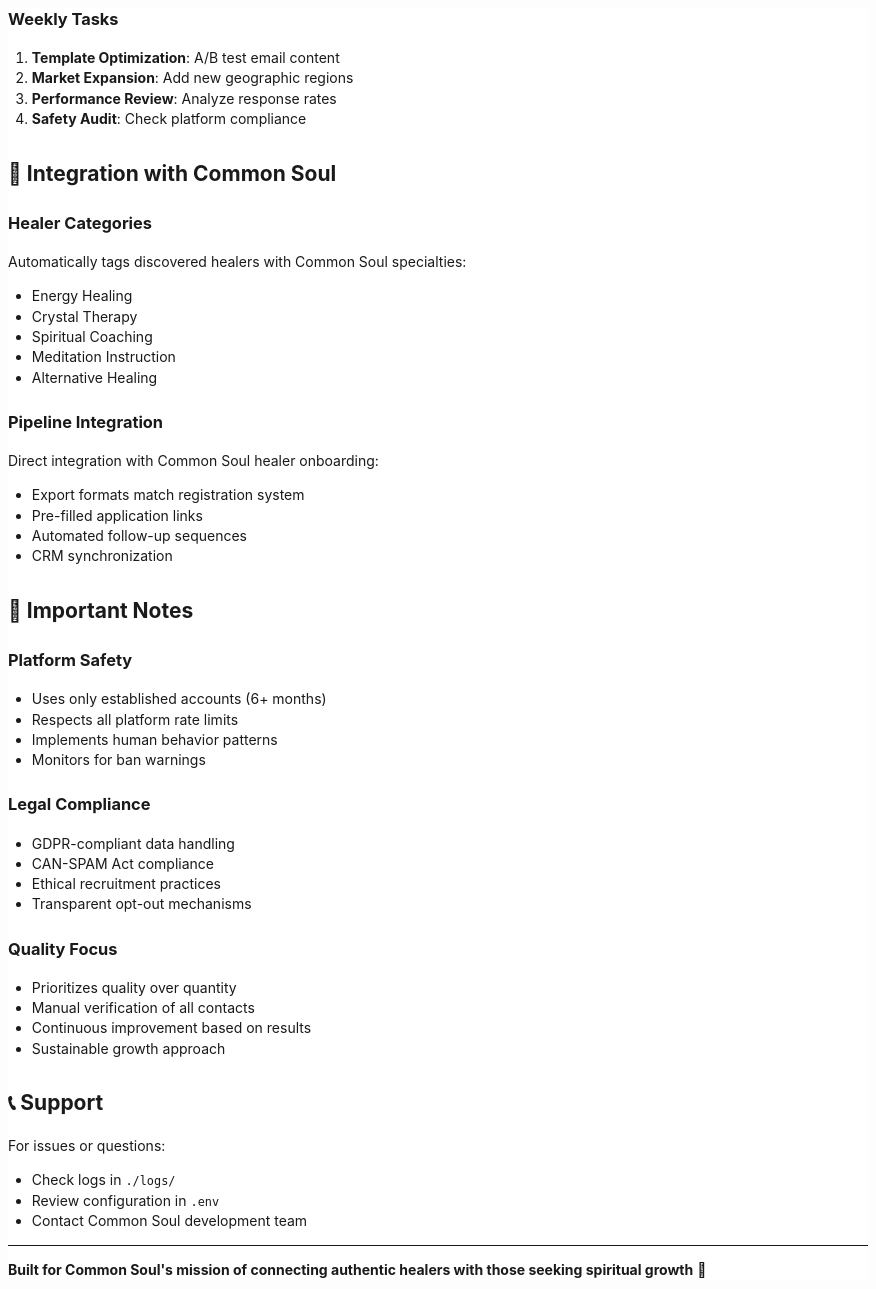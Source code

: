 ### Weekly Tasks
1. **Template Optimization**: A/B test email content
2. **Market Expansion**: Add new geographic regions
3. **Performance Review**: Analyze response rates
4. **Safety Audit**: Check platform compliance

## 🎯 Integration with Common Soul

### Healer Categories
Automatically tags discovered healers with Common Soul specialties:
- Energy Healing
- Crystal Therapy
- Spiritual Coaching
- Meditation Instruction
- Alternative Healing

### Pipeline Integration
Direct integration with Common Soul healer onboarding:
- Export formats match registration system
- Pre-filled application links
- Automated follow-up sequences
- CRM synchronization

## 🚨 Important Notes

### Platform Safety
- Uses only established accounts (6+ months)
- Respects all platform rate limits
- Implements human behavior patterns
- Monitors for ban warnings

### Legal Compliance
- GDPR-compliant data handling
- CAN-SPAM Act compliance
- Ethical recruitment practices
- Transparent opt-out mechanisms

### Quality Focus
- Prioritizes quality over quantity
- Manual verification of all contacts
- Continuous improvement based on results
- Sustainable growth approach

## 📞 Support

For issues or questions:
- Check logs in `./logs/`
- Review configuration in `.env`
- Contact Common Soul development team

---

**Built for Common Soul's mission of connecting authentic healers with those seeking spiritual growth** 🌟